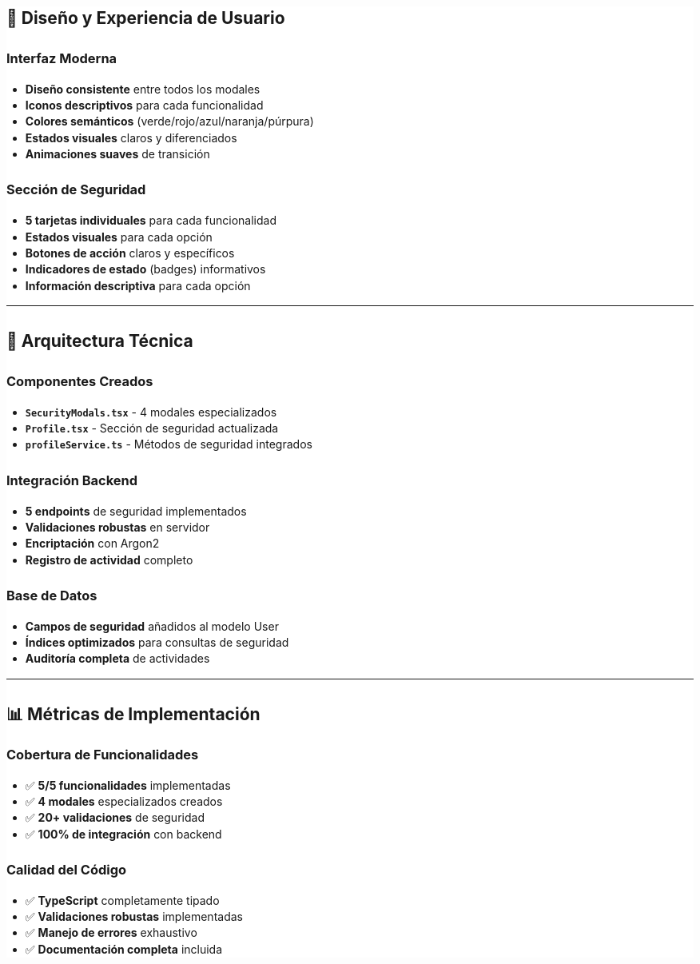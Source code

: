 
## 🎨 Diseño y Experiencia de Usuario

### **Interfaz Moderna**
- **Diseño consistente** entre todos los modales
- **Iconos descriptivos** para cada funcionalidad
- **Colores semánticos** (verde/rojo/azul/naranja/púrpura)
- **Estados visuales** claros y diferenciados
- **Animaciones suaves** de transición

### **Sección de Seguridad**
- **5 tarjetas individuales** para cada funcionalidad
- **Estados visuales** para cada opción
- **Botones de acción** claros y específicos
- **Indicadores de estado** (badges) informativos
- **Información descriptiva** para cada opción

---

## 🔧 Arquitectura Técnica

### **Componentes Creados**
- **`SecurityModals.tsx`** - 4 modales especializados
- **`Profile.tsx`** - Sección de seguridad actualizada
- **`profileService.ts`** - Métodos de seguridad integrados

### **Integración Backend**
- **5 endpoints** de seguridad implementados
- **Validaciones robustas** en servidor
- **Encriptación** con Argon2
- **Registro de actividad** completo

### **Base de Datos**
- **Campos de seguridad** añadidos al modelo User
- **Índices optimizados** para consultas de seguridad
- **Auditoría completa** de actividades

---

## 📊 Métricas de Implementación

### **Cobertura de Funcionalidades**
- ✅ **5/5 funcionalidades** implementadas
- ✅ **4 modales** especializados creados
- ✅ **20+ validaciones** de seguridad
- ✅ **100% de integración** con backend

### **Calidad del Código**
- ✅ **TypeScript** completamente tipado
- ✅ **Validaciones robustas** implementadas
- ✅ **Manejo de errores** exhaustivo
- ✅ **Documentación completa** incluida

